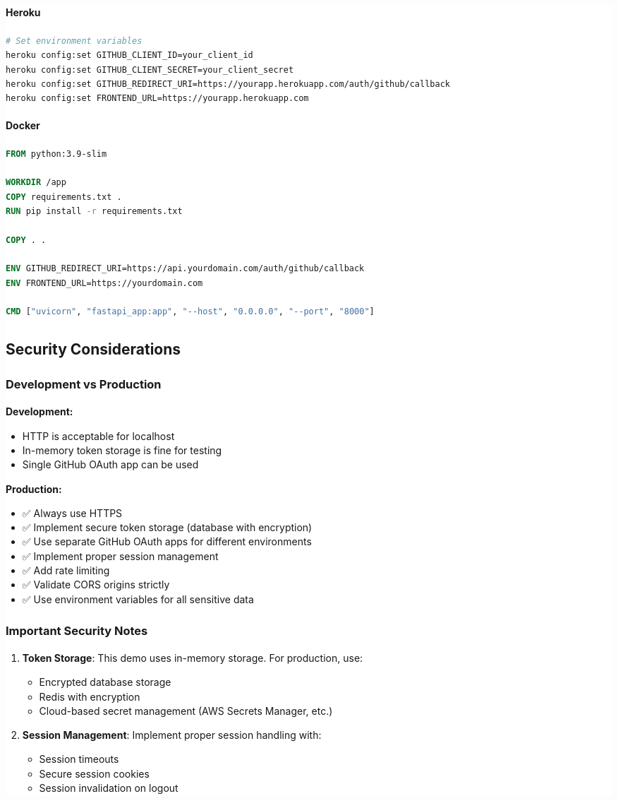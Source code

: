 #### Heroku
```bash
# Set environment variables
heroku config:set GITHUB_CLIENT_ID=your_client_id
heroku config:set GITHUB_CLIENT_SECRET=your_client_secret
heroku config:set GITHUB_REDIRECT_URI=https://yourapp.herokuapp.com/auth/github/callback
heroku config:set FRONTEND_URL=https://yourapp.herokuapp.com
```

#### Docker
```dockerfile
FROM python:3.9-slim

WORKDIR /app
COPY requirements.txt .
RUN pip install -r requirements.txt

COPY . .

ENV GITHUB_REDIRECT_URI=https://api.yourdomain.com/auth/github/callback
ENV FRONTEND_URL=https://yourdomain.com

CMD ["uvicorn", "fastapi_app:app", "--host", "0.0.0.0", "--port", "8000"]
```

## Security Considerations

### Development vs Production

**Development:**
- HTTP is acceptable for localhost
- In-memory token storage is fine for testing
- Single GitHub OAuth app can be used

**Production:**
- ✅ Always use HTTPS
- ✅ Implement secure token storage (database with encryption)
- ✅ Use separate GitHub OAuth apps for different environments
- ✅ Implement proper session management
- ✅ Add rate limiting
- ✅ Validate CORS origins strictly
- ✅ Use environment variables for all sensitive data

### Important Security Notes

1. **Token Storage**: This demo uses in-memory storage. For production, use:
   - Encrypted database storage
   - Redis with encryption
   - Cloud-based secret management (AWS Secrets Manager, etc.)

2. **Session Management**: Implement proper session handling with:
   - Session timeouts
   - Secure session cookies
   - Session invalidation on logout
